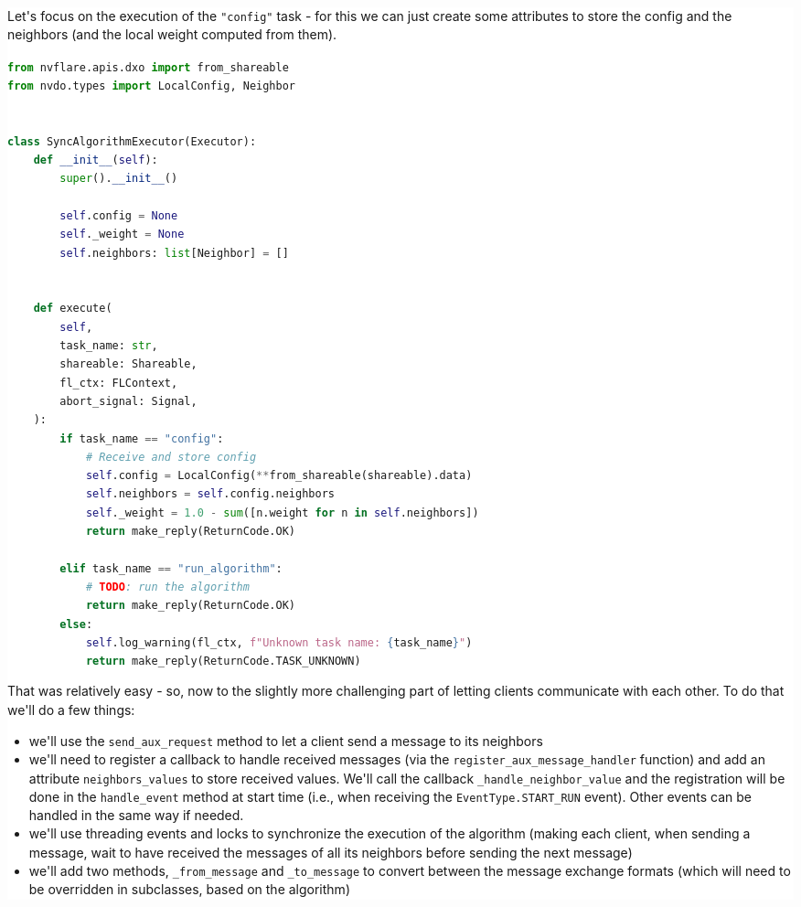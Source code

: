 Let's focus on the execution of the `"config"` task - for this we can just create some attributes to store the config and the neighbors (and the local weight computed from them).

```python
from nvflare.apis.dxo import from_shareable
from nvdo.types import LocalConfig, Neighbor


class SyncAlgorithmExecutor(Executor):
    def __init__(self):
        super().__init__()

        self.config = None
        self._weight = None
        self.neighbors: list[Neighbor] = []


    def execute(
        self,
        task_name: str,
        shareable: Shareable,
        fl_ctx: FLContext,
        abort_signal: Signal,
    ):
        if task_name == "config":
            # Receive and store config
            self.config = LocalConfig(**from_shareable(shareable).data)
            self.neighbors = self.config.neighbors
            self._weight = 1.0 - sum([n.weight for n in self.neighbors])
            return make_reply(ReturnCode.OK)

        elif task_name == "run_algorithm":
            # TODO: run the algorithm
            return make_reply(ReturnCode.OK)
        else:
            self.log_warning(fl_ctx, f"Unknown task name: {task_name}")
            return make_reply(ReturnCode.TASK_UNKNOWN)
```

That was relatively easy - so, now to the slightly more challenging part of letting clients communicate with each other.
To do that we'll do a few things:
- we'll use the `send_aux_request` method to let a client send a message to its neighbors
- we'll need to register a callback to handle received messages (via the `register_aux_message_handler` function) and add an attribute `neighbors_values` to store received values. We'll call the callback `_handle_neighbor_value` and the registration will be done in the `handle_event` method at start time (i.e., when receiving the `EventType.START_RUN` event). Other events can be handled in the same way if needed.
- we'll use threading events and locks to synchronize the execution of the algorithm (making each client, when sending a message, wait to have received the messages of all its neighbors before sending the next message)
- we'll add two methods, `_from_message` and `_to_message` to convert between the message exchange formats (which will need to be overridden in subclasses, based on the algorithm)
